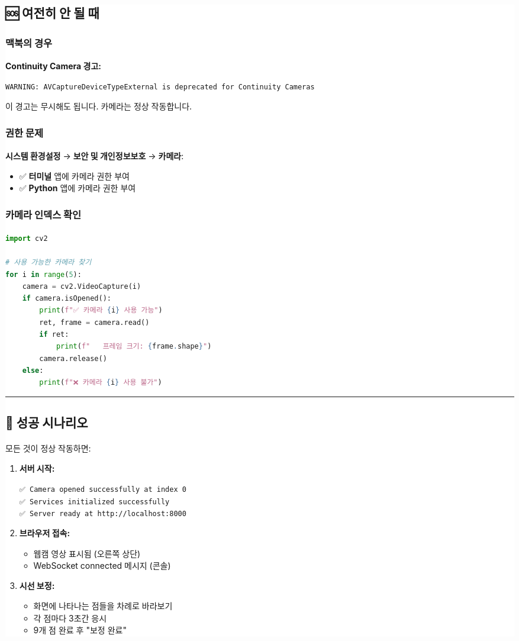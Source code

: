 
## 🆘 여전히 안 될 때

### 맥북의 경우

**Continuity Camera 경고:**
```
WARNING: AVCaptureDeviceTypeExternal is deprecated for Continuity Cameras
```

이 경고는 무시해도 됩니다. 카메라는 정상 작동합니다.

### 권한 문제

**시스템 환경설정** → **보안 및 개인정보보호** → **카메라**:
- ✅ **터미널** 앱에 카메라 권한 부여
- ✅ **Python** 앱에 카메라 권한 부여

### 카메라 인덱스 확인

```python
import cv2

# 사용 가능한 카메라 찾기
for i in range(5):
    camera = cv2.VideoCapture(i)
    if camera.isOpened():
        print(f"✅ 카메라 {i} 사용 가능")
        ret, frame = camera.read()
        if ret:
            print(f"   프레임 크기: {frame.shape}")
        camera.release()
    else:
        print(f"❌ 카메라 {i} 사용 불가")
```

---

## 🎉 성공 시나리오

모든 것이 정상 작동하면:

1. **서버 시작:**
   ```
   ✅ Camera opened successfully at index 0
   ✅ Services initialized successfully
   ✅ Server ready at http://localhost:8000
   ```

2. **브라우저 접속:**
   - 웹캠 영상 표시됨 (오른쪽 상단)
   - WebSocket connected 메시지 (콘솔)

3. **시선 보정:**
   - 화면에 나타나는 점들을 차례로 바라보기
   - 각 점마다 3초간 응시
   - 9개 점 완료 후 "보정 완료"

